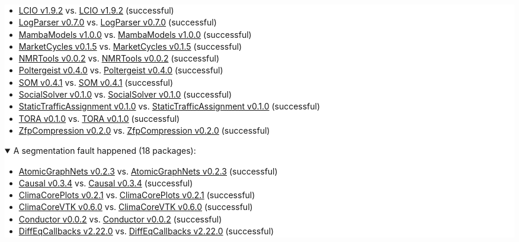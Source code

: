 - [LCIO v1.9.2](https://s3.amazonaws.com/julialang-reports/nanosoldier/pkgeval/by_hash/e077335_vs_8611a64/LCIO.primary.log) vs. [LCIO v1.9.2](https://s3.amazonaws.com/julialang-reports/nanosoldier/pkgeval/by_hash/e077335_vs_8611a64/LCIO.against.log) (successful)
- [LogParser v0.7.0](https://s3.amazonaws.com/julialang-reports/nanosoldier/pkgeval/by_hash/e077335_vs_8611a64/LogParser.primary.log) vs. [LogParser v0.7.0](https://s3.amazonaws.com/julialang-reports/nanosoldier/pkgeval/by_hash/e077335_vs_8611a64/LogParser.against.log) (successful)
- [MambaModels v1.0.0](https://s3.amazonaws.com/julialang-reports/nanosoldier/pkgeval/by_hash/e077335_vs_8611a64/MambaModels.primary.log) vs. [MambaModels v1.0.0](https://s3.amazonaws.com/julialang-reports/nanosoldier/pkgeval/by_hash/e077335_vs_8611a64/MambaModels.against.log) (successful)
- [MarketCycles v0.1.5](https://s3.amazonaws.com/julialang-reports/nanosoldier/pkgeval/by_hash/e077335_vs_8611a64/MarketCycles.primary.log) vs. [MarketCycles v0.1.5](https://s3.amazonaws.com/julialang-reports/nanosoldier/pkgeval/by_hash/e077335_vs_8611a64/MarketCycles.against.log) (successful)
- [NMRTools v0.0.2](https://s3.amazonaws.com/julialang-reports/nanosoldier/pkgeval/by_hash/e077335_vs_8611a64/NMRTools.primary.log) vs. [NMRTools v0.0.2](https://s3.amazonaws.com/julialang-reports/nanosoldier/pkgeval/by_hash/e077335_vs_8611a64/NMRTools.against.log) (successful)
- [Poltergeist v0.4.0](https://s3.amazonaws.com/julialang-reports/nanosoldier/pkgeval/by_hash/e077335_vs_8611a64/Poltergeist.primary.log) vs. [Poltergeist v0.4.0](https://s3.amazonaws.com/julialang-reports/nanosoldier/pkgeval/by_hash/e077335_vs_8611a64/Poltergeist.against.log) (successful)
- [SOM v0.4.1](https://s3.amazonaws.com/julialang-reports/nanosoldier/pkgeval/by_hash/e077335_vs_8611a64/SOM.primary.log) vs. [SOM v0.4.1](https://s3.amazonaws.com/julialang-reports/nanosoldier/pkgeval/by_hash/e077335_vs_8611a64/SOM.against.log) (successful)
- [SocialSolver v0.1.0](https://s3.amazonaws.com/julialang-reports/nanosoldier/pkgeval/by_hash/e077335_vs_8611a64/SocialSolver.primary.log) vs. [SocialSolver v0.1.0](https://s3.amazonaws.com/julialang-reports/nanosoldier/pkgeval/by_hash/e077335_vs_8611a64/SocialSolver.against.log) (successful)
- [StaticTrafficAssignment v0.1.0](https://s3.amazonaws.com/julialang-reports/nanosoldier/pkgeval/by_hash/e077335_vs_8611a64/StaticTrafficAssignment.primary.log) vs. [StaticTrafficAssignment v0.1.0](https://s3.amazonaws.com/julialang-reports/nanosoldier/pkgeval/by_hash/e077335_vs_8611a64/StaticTrafficAssignment.against.log) (successful)
- [TORA v0.1.0](https://s3.amazonaws.com/julialang-reports/nanosoldier/pkgeval/by_hash/e077335_vs_8611a64/TORA.primary.log) vs. [TORA v0.1.0](https://s3.amazonaws.com/julialang-reports/nanosoldier/pkgeval/by_hash/e077335_vs_8611a64/TORA.against.log) (successful)
- [ZfpCompression v0.2.0](https://s3.amazonaws.com/julialang-reports/nanosoldier/pkgeval/by_hash/e077335_vs_8611a64/ZfpCompression.primary.log) vs. [ZfpCompression v0.2.0](https://s3.amazonaws.com/julialang-reports/nanosoldier/pkgeval/by_hash/e077335_vs_8611a64/ZfpCompression.against.log) (successful)

</p>
</details>

<details open><summary>A segmentation fault happened (18 packages):</summary>
<p>


- [AtomicGraphNets v0.2.3](https://s3.amazonaws.com/julialang-reports/nanosoldier/pkgeval/by_hash/e077335_vs_8611a64/AtomicGraphNets.primary.log) vs. [AtomicGraphNets v0.2.3](https://s3.amazonaws.com/julialang-reports/nanosoldier/pkgeval/by_hash/e077335_vs_8611a64/AtomicGraphNets.against.log) (successful)
- [Causal v0.3.4](https://s3.amazonaws.com/julialang-reports/nanosoldier/pkgeval/by_hash/e077335_vs_8611a64/Causal.primary.log) vs. [Causal v0.3.4](https://s3.amazonaws.com/julialang-reports/nanosoldier/pkgeval/by_hash/e077335_vs_8611a64/Causal.against.log) (successful)
- [ClimaCorePlots v0.2.1](https://s3.amazonaws.com/julialang-reports/nanosoldier/pkgeval/by_hash/e077335_vs_8611a64/ClimaCorePlots.primary.log) vs. [ClimaCorePlots v0.2.1](https://s3.amazonaws.com/julialang-reports/nanosoldier/pkgeval/by_hash/e077335_vs_8611a64/ClimaCorePlots.against.log) (successful)
- [ClimaCoreVTK v0.6.0](https://s3.amazonaws.com/julialang-reports/nanosoldier/pkgeval/by_hash/e077335_vs_8611a64/ClimaCoreVTK.primary.log) vs. [ClimaCoreVTK v0.6.0](https://s3.amazonaws.com/julialang-reports/nanosoldier/pkgeval/by_hash/e077335_vs_8611a64/ClimaCoreVTK.against.log) (successful)
- [Conductor v0.0.2](https://s3.amazonaws.com/julialang-reports/nanosoldier/pkgeval/by_hash/e077335_vs_8611a64/Conductor.primary.log) vs. [Conductor v0.0.2](https://s3.amazonaws.com/julialang-reports/nanosoldier/pkgeval/by_hash/e077335_vs_8611a64/Conductor.against.log) (successful)
- [DiffEqCallbacks v2.22.0](https://s3.amazonaws.com/julialang-reports/nanosoldier/pkgeval/by_hash/e077335_vs_8611a64/DiffEqCallbacks.primary.log) vs. [DiffEqCallbacks v2.22.0](https://s3.amazonaws.com/julialang-reports/nanosoldier/pkgeval/by_hash/e077335_vs_8611a64/DiffEqCallbacks.against.log) (successful)